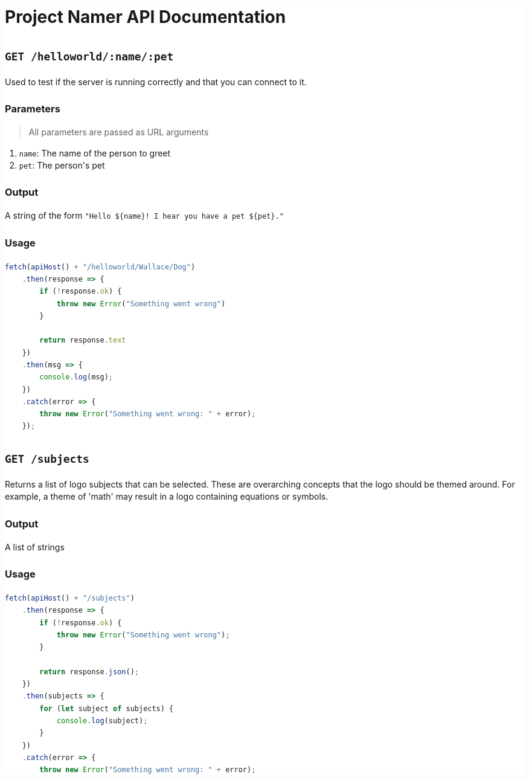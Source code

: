 # Project Namer API Documentation

## `GET /helloworld/:name/:pet`

Used to test if the server is running correctly and that you can connect to it. 

### Parameters

> All parameters are passed as URL arguments

1. `name`: The name of the person to greet
2. `pet`: The person's pet 

### Output

A string of the form `"Hello ${name}! I hear you have a pet ${pet}."`

### Usage

```js
fetch(apiHost() + "/helloworld/Wallace/Dog")
    .then(response => {
        if (!response.ok) {
            throw new Error("Something went wrong")
        }

        return response.text
    })
    .then(msg => {
        console.log(msg);
    })
    .catch(error => {
        throw new Error("Something went wrong: " + error);
    });
```

## `GET /subjects`

Returns a list of logo subjects that can be selected. These are overarching concepts that the 
logo should be themed around. For example, a theme of 'math' may result in a logo containing 
equations or symbols.

### Output 

A list of strings

### Usage 

```js
fetch(apiHost() + "/subjects")
    .then(response => {
        if (!response.ok) {
            throw new Error("Something went wrong");
        }

        return response.json();
    })
    .then(subjects => {
        for (let subject of subjects) {
            console.log(subject);
        }
    }) 
    .catch(error => {
        throw new Error("Something went wrong: " + error);
```